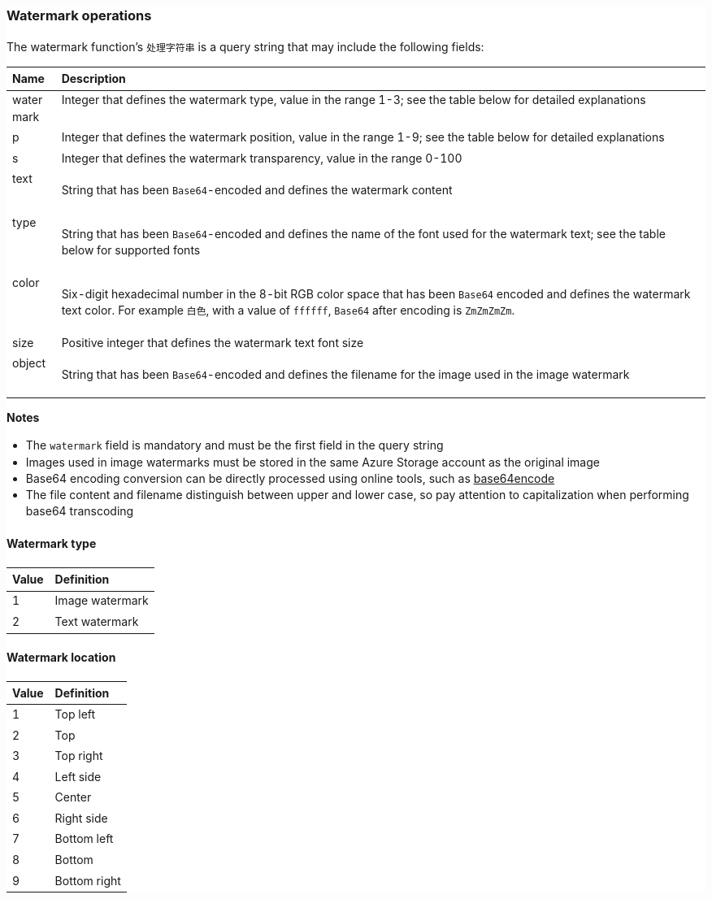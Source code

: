 ### <a name=""></a>Watermark operations

The watermark function’s `处理字符串` is a query string that may include the following fields:

| Name | Description |
|:----|:--------------------------------------------------------------------------------------------------------------|
| watermark | Integer that defines the watermark type, value in the range 1-3; see the table below for detailed explanations |
| p | Integer that defines the watermark position, value in the range 1-9; see the table below for detailed explanations |
| s | Integer that defines the watermark transparency, value in the range 0-100 |
| text | <p>String that has been `Base64`-encoded and defines the watermark content</p> |
| type | <p>String that has been `Base64`-encoded and defines the name of the font used for the watermark text; see the table below for supported fonts</p> |
| color | <p>Six-digit hexadecimal number in the 8-bit RGB color space that has been `Base64` encoded and defines the watermark text color. For example `白色`, with a value of `ffffff`, `Base64` after encoding is `ZmZmZmZm`. </p>|
| size | Positive integer that defines the watermark text font size |
| object | <p>String that has been `Base64`-encoded and defines the filename for the image used in the image watermark</p> |

**Notes** 

* The `watermark` field is mandatory and must be the first field in the query string
* Images used in image watermarks must be stored in the same Azure Storage account as the original image
* Base64 encoding conversion can be directly processed using online tools, such as [base64encode](https://www.base64encode.org/)
* The file content and filename distinguish between upper and lower case, so pay attention to capitalization when performing base64 transcoding

#### <a name=""></a>Watermark type

| Value | Definition |
| :---- | :---- |
| 1 | Image watermark |
| 2 | Text watermark |

#### <a name=""></a>Watermark location

| Value | Definition |
| :---- | :---- |
| 1 | Top left |
| 2 | Top |
| 3 | Top right |
| 4 | Left side |
| 5 | Center |
| 6 | Right side |
| 7 | Bottom left |
| 8 | Bottom |
| 9 | Bottom right |
